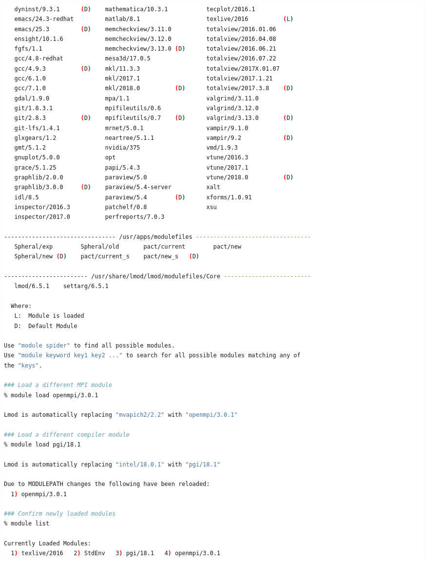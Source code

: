 ```sh
   dyninst/9.3.1      (D)    mathematica/10.3.1           tecplot/2016.1
   emacs/24.3-redhat         matlab/8.1                   texlive/2016          (L)
   emacs/25.3         (D)    memcheckview/3.11.0          totalview/2016.01.06
   ensight/10.1.6            memcheckview/3.12.0          totalview/2016.04.08
   fgfs/1.1                  memcheckview/3.13.0 (D)      totalview/2016.06.21
   gcc/4.8-redhat            mesa3d/17.0.5                totalview/2016.07.22
   gcc/4.9.3          (D)    mkl/11.3.3                   totalview/2017X.01.07
   gcc/6.1.0                 mkl/2017.1                   totalview/2017.1.21
   gcc/7.1.0                 mkl/2018.0          (D)      totalview/2017.3.8    (D)
   gdal/1.9.0                mpa/1.1                      valgrind/3.11.0
   git/1.8.3.1               mpifileutils/0.6             valgrind/3.12.0
   git/2.8.3          (D)    mpifileutils/0.7    (D)      valgrind/3.13.0       (D)
   git-lfs/1.4.1             mrnet/5.0.1                  vampir/9.1.0
   glxgears/1.2              neartree/5.1.1               vampir/9.2            (D)
   gmt/5.1.2                 nvidia/375                   vmd/1.9.3
   gnuplot/5.0.0             opt                          vtune/2016.3
   grace/5.1.25              papi/5.4.3                   vtune/2017.1
   graphlib/2.0.0            paraview/5.0                 vtune/2018.0          (D)
   graphlib/3.0.0     (D)    paraview/5.4-server          xalt
   idl/8.5                   paraview/5.4        (D)      xforms/1.0.91
   inspector/2016.3          patchelf/0.8                 xsu
   inspector/2017.0          perfreports/7.0.3

-------------------------------- /usr/apps/modulefiles ---------------------------------
   Spheral/exp        Spheral/old       pact/current        pact/new
   Spheral/new (D)    pact/current_s    pact/new_s   (D)

------------------------ /usr/share/lmod/lmod/modulefiles/Core -------------------------
   lmod/6.5.1    settarg/6.5.1

  Where:
   L:  Module is loaded
   D:  Default Module

Use "module spider" to find all possible modules.
Use "module keyword key1 key2 ..." to search for all possible modules matching any of
the "keys".

### Load a different MPI module
% module load openmpi/3.0.1

Lmod is automatically replacing "mvapich2/2.2" with "openmpi/3.0.1"

### Load a different compiler module
% module load pgi/18.1

Lmod is automatically replacing "intel/18.0.1" with "pgi/18.1"

Due to MODULEPATH changes the following have been reloaded:
  1) openmpi/3.0.1

### Confirm newly loaded modules
% module list

Currently Loaded Modules:
  1) texlive/2016   2) StdEnv   3) pgi/18.1   4) openmpi/3.0.1
```
